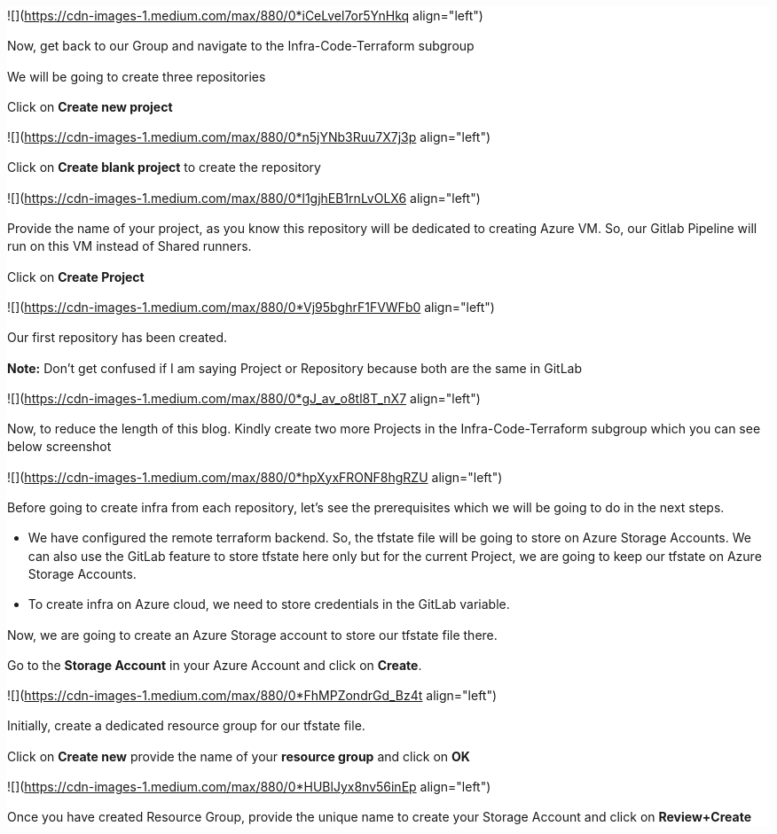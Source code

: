 ![](https://cdn-images-1.medium.com/max/880/0*iCeLvel7or5YnHkq align="left")

Now, get back to our Group and navigate to the Infra-Code-Terraform subgroup

We will be going to create three repositories

Click on **Create new project**

![](https://cdn-images-1.medium.com/max/880/0*n5jYNb3Ruu7X7j3p align="left")

Click on **Create blank project** to create the repository

![](https://cdn-images-1.medium.com/max/880/0*l1gjhEB1rnLvOLX6 align="left")

Provide the name of your project, as you know this repository will be dedicated to creating Azure VM. So, our Gitlab Pipeline will run on this VM instead of Shared runners.

Click on **Create Project**

![](https://cdn-images-1.medium.com/max/880/0*Vj95bghrF1FVWFb0 align="left")

Our first repository has been created.

**Note:** Don’t get confused if I am saying Project or Repository because both are the same in GitLab

![](https://cdn-images-1.medium.com/max/880/0*gJ_av_o8tl8T_nX7 align="left")

Now, to reduce the length of this blog. Kindly create two more Projects in the Infra-Code-Terraform subgroup which you can see below screenshot

![](https://cdn-images-1.medium.com/max/880/0*hpXyxFRONF8hgRZU align="left")

Before going to create infra from each repository, let’s see the prerequisites which we will be going to do in the next steps.

* We have configured the remote terraform backend. So, the tfstate file will be going to store on Azure Storage Accounts. We can also use the GitLab feature to store tfstate here only but for the current Project, we are going to keep our tfstate on Azure Storage Accounts.
    
* To create infra on Azure cloud, we need to store credentials in the GitLab variable.
    

Now, we are going to create an Azure Storage account to store our tfstate file there.

Go to the **Storage Account** in your Azure Account and click on **Create**.

![](https://cdn-images-1.medium.com/max/880/0*FhMPZondrGd_Bz4t align="left")

Initially, create a dedicated resource group for our tfstate file.

Click on **Create new** provide the name of your **resource group** and click on **OK**

![](https://cdn-images-1.medium.com/max/880/0*HUBlJyx8nv56inEp align="left")

Once you have created Resource Group, provide the unique name to create your Storage Account and click on **Review+Create**
